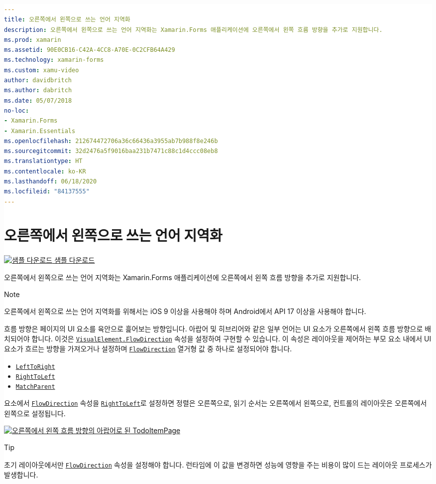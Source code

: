 ```yaml
---
title: 오른쪽에서 왼쪽으로 쓰는 언어 지역화
description: 오른쪽에서 왼쪽으로 쓰는 언어 지역화는 Xamarin.Forms 애플리케이션에 오른쪽에서 왼쪽 흐름 방향을 추가로 지원합니다.
ms.prod: xamarin
ms.assetid: 90E0CB16-C42A-4CC8-A70E-0C2CFB64A429
ms.technology: xamarin-forms
ms.custom: xamu-video
author: davidbritch
ms.author: dabritch
ms.date: 05/07/2018
no-loc:
- Xamarin.Forms
- Xamarin.Essentials
ms.openlocfilehash: 212674472706a36c66436a3955ab7b988f8e246b
ms.sourcegitcommit: 32d2476a5f9016baa231b7471c88c1d4ccc08eb8
ms.translationtype: HT
ms.contentlocale: ko-KR
ms.lasthandoff: 06/18/2020
ms.locfileid: "84137555"
---
```

# <a name="right-to-left-localization"></a>오른쪽에서 왼쪽으로 쓰는 언어 지역화

[![샘플 다운로드](~/media/shared/download.png) 샘플 다운로드](https://docs.microsoft.com/samples/xamarin/xamarin-forms-samples/todolocalizedrtl)

오른쪽에서 왼쪽으로 쓰는 언어 지역화는 Xamarin.Forms 애플리케이션에 오른쪽에서 왼쪽 흐름 방향을 추가로 지원합니다.

> [!NOTE]
> 오른쪽에서 왼쪽으로 쓰는 언어 지역화를 위해서는 iOS 9 이상을 사용해야 하며 Android에서 API 17 이상을 사용해야 합니다.

흐름 방향은 페이지의 UI 요소를 육안으로 흝어보는 방향입니다. 아랍어 및 히브리어와 같은 일부 언어는 UI 요소가 오른쪽에서 왼쪽 흐름 방향으로 배치되어야 합니다. 이것은 [`VisualElement.FlowDirection`](xref:Xamarin.Forms.VisualElement.FlowDirection) 속성을 설정하여 구현할 수 있습니다. 이 속성은 레이아웃을 제어하는 부모 요소 내에서 UI 요소가 흐르는 방향을 가져오거나 설정하며 [`FlowDirection`](xref:Xamarin.Forms.FlowDirection) 열거형 값 중 하나로 설정되어야 합니다.

- [`LeftToRight`](xref:Xamarin.Forms.FlowDirection.LeftToRight)
- [`RightToLeft`](xref:Xamarin.Forms.FlowDirection.RightToLeft)
- [`MatchParent`](xref:Xamarin.Forms.FlowDirection.MatchParent)

요소에서 [`FlowDirection`](xref:Xamarin.Forms.VisualElement.FlowDirection) 속성을 [`RightToLeft`](xref:Xamarin.Forms.FlowDirection.RightToLeft)로 설정하면 정렬은 오른쪽으로, 읽기 순서는 오른쪽에서 왼쪽으로, 컨트롤의 레이아웃은 오른쪽에서 왼쪽으로 설정됩니다.

[![오른쪽에서 왼쪽 흐름 방향의 아랍어로 된 TodoItemPage](rtl-images/TodoItemPage-Arabic.png "오른쪽에서 왼쪽 흐름 방향의 아랍어로 된 TodoItemPage")](rtl-images/TodoItemPage-Arabic-Large.png#lightbox "오른쪽에서 왼쪽 흐름 방향의 아랍어로 된 TodoItemPage")

> [!TIP]
> 초기 레이아웃에서만 [`FlowDirection`](xref:Xamarin.Forms.VisualElement.FlowDirection) 속성을 설정해야 합니다. 런타임에 이 값을 변경하면 성능에 영향을 주는 비용이 많이 드는 레이아웃 프로세스가 발생합니다.
